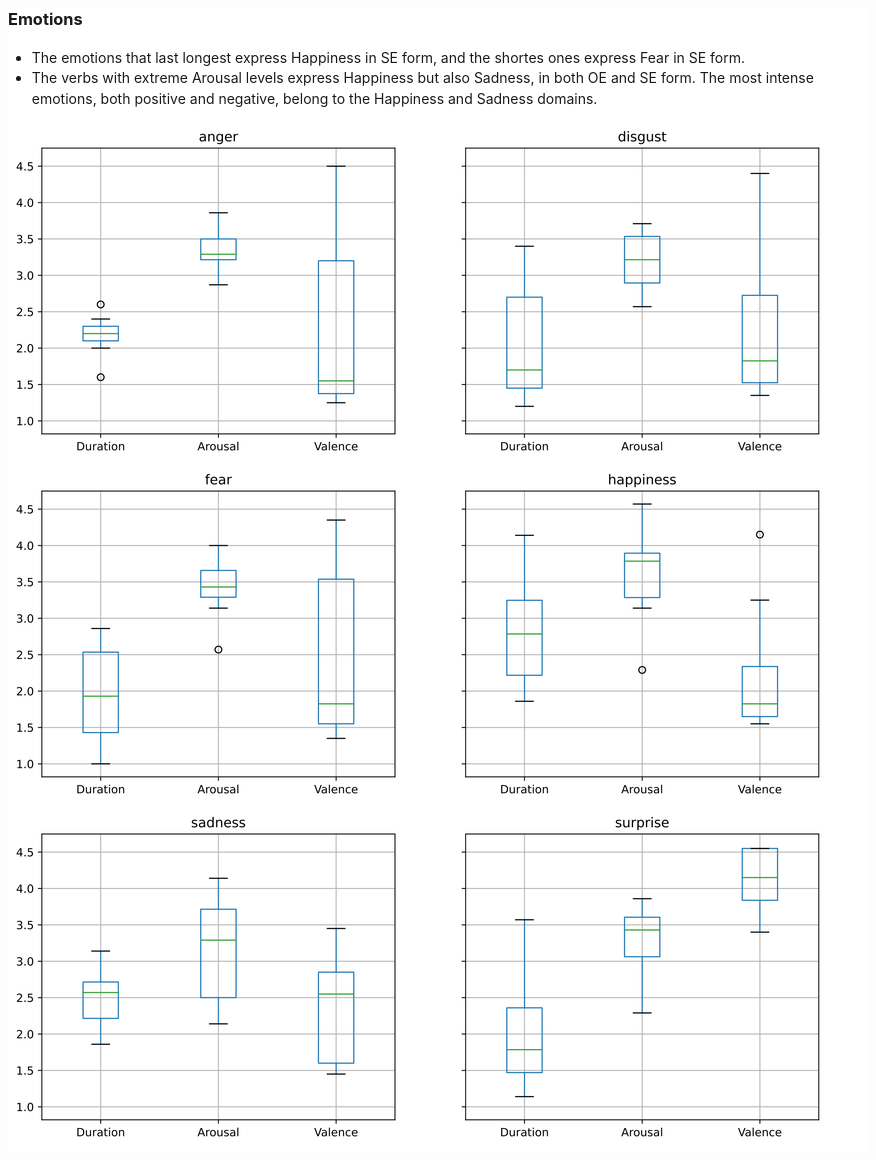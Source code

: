 
### Emotions
- The emotions that last longest express Happiness in SE form, and the shortes ones express Fear in SE form.
- The verbs with extreme Arousal levels express Happiness but also Sadness, in both OE and SE form. The most intense emotions, both positive and negative, belong to the Happiness and Sadness domains.

![](blog_images/psychverbs_domain.svg)
